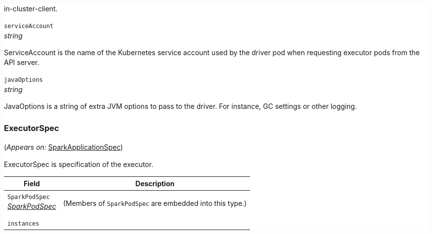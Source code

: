 in-cluster-client.</p>
</td>
</tr>
<tr>
<td>
<code>serviceAccount</code></br>
<em>
string
</em>
</td>
<td>
<p>ServiceAccount is the name of the Kubernetes service account used by the driver pod
when requesting executor pods from the API server.</p>
</td>
</tr>
<tr>
<td>
<code>javaOptions</code></br>
<em>
string
</em>
</td>
<td>
<p>JavaOptions is a string of extra JVM options to pass to the driver. For instance,
GC settings or other logging.</p>
</td>
</tr>
</tbody>
</table>
<h3 id="sparkoperator.k8s.io/v1beta2.ExecutorSpec">ExecutorSpec
</h3>
<p>
(<em>Appears on:</em>
<a href="#sparkoperator.k8s.io/v1beta2.SparkApplicationSpec">SparkApplicationSpec</a>)
</p>
<p>
<p>ExecutorSpec is specification of the executor.</p>
</p>
<table>
<thead>
<tr>
<th>Field</th>
<th>Description</th>
</tr>
</thead>
<tbody>
<tr>
<td>
<code>SparkPodSpec</code></br>
<em>
<a href="#sparkoperator.k8s.io/v1beta2.SparkPodSpec">
SparkPodSpec
</a>
</em>
</td>
<td>
<p>
(Members of <code>SparkPodSpec</code> are embedded into this type.)
</p>
</td>
</tr>
<tr>
<td>
<code>instances</code></br>